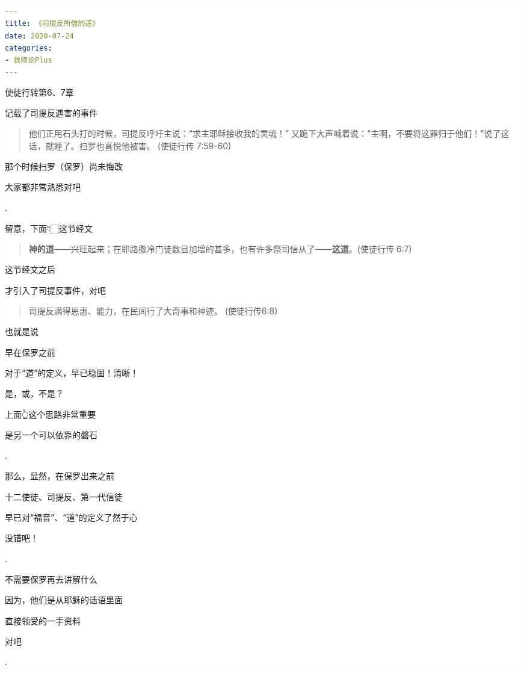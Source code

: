 ```yaml
---
title: 《司提反所信的道》
date: 2020-07-24 
categories:
- 救赎论Plus
---
```


使徒行转第6、7章

记载了司提反遇害的事件

> 他们正用石头打的时候，司提反呼吁主说：“求主耶稣接收我的灵魂！” 又跪下大声喊着说：“主啊，不要将这罪归于他们！”说了这话，就睡了。扫罗也喜悦他被害。 (使徒行传 7:59-60)

那个时候扫罗（保罗）尚未悔改

大家都非常熟悉对吧

.

留意，下面👇🏻这节经文

> **神的道**——兴旺起来；在耶路撒冷门徒数目加增的甚多，也有许多祭司信从了——**这道**。(使徒行传 6:7)

这节经文之后

才引入了司提反事件，对吧

> 司提反满得恩惠、能力，在民间行了大奇事和神迹。  (使徒行传6:8)

也就是说

早在保罗之前

对于“道”的定义，早已稳固！清晰！

是，或，不是？

上面👆这个思路非常重要

是另一个可以依靠的磐石

.

那么，显然，在保罗出来之前

十二使徒、司提反、第一代信徒

早已对“福音”、“道”的定义了然于心

没错吧！

.

不需要保罗再去讲解什么

因为，他们是从耶稣的话语里面

直接领受的一手资料

对吧

.
